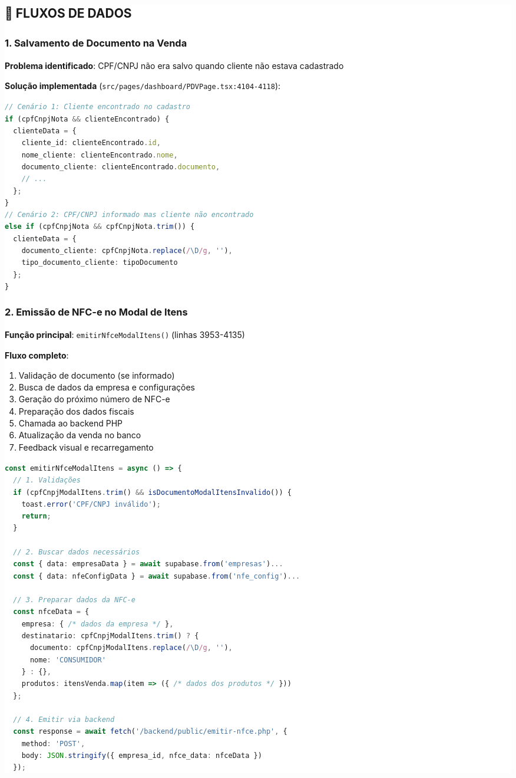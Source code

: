 ## 🔄 **FLUXOS DE DADOS**

### **1. Salvamento de Documento na Venda**
**Problema identificado**: CPF/CNPJ não era salvo quando cliente não estava cadastrado

**Solução implementada** (`src/pages/dashboard/PDVPage.tsx:4104-4118`):
```typescript
// Cenário 1: Cliente encontrado no cadastro
if (cpfCnpjNota && clienteEncontrado) {
  clienteData = {
    cliente_id: clienteEncontrado.id,
    nome_cliente: clienteEncontrado.nome,
    documento_cliente: clienteEncontrado.documento,
    // ...
  };
}
// Cenário 2: CPF/CNPJ informado mas cliente não encontrado
else if (cpfCnpjNota && cpfCnpjNota.trim()) {
  clienteData = {
    documento_cliente: cpfCnpjNota.replace(/\D/g, ''),
    tipo_documento_cliente: tipoDocumento
  };
}
```

### **2. Emissão de NFC-e no Modal de Itens**
**Função principal**: `emitirNfceModalItens()` (linhas 3953-4135)

**Fluxo completo**:
1. Validação de documento (se informado)
2. Busca de dados da empresa e configurações
3. Geração do próximo número de NFC-e
4. Preparação dos dados fiscais
5. Chamada ao backend PHP
6. Atualização da venda no banco
7. Feedback visual e recarregamento

```typescript
const emitirNfceModalItens = async () => {
  // 1. Validações
  if (cpfCnpjModalItens.trim() && isDocumentoModalItensInvalido()) {
    toast.error('CPF/CNPJ inválido');
    return;
  }

  // 2. Buscar dados necessários
  const { data: empresaData } = await supabase.from('empresas')...
  const { data: nfeConfigData } = await supabase.from('nfe_config')...

  // 3. Preparar dados da NFC-e
  const nfceData = {
    empresa: { /* dados da empresa */ },
    destinatario: cpfCnpjModalItens.trim() ? {
      documento: cpfCnpjModalItens.replace(/\D/g, ''),
      nome: 'CONSUMIDOR'
    } : {},
    produtos: itensVenda.map(item => ({ /* dados dos produtos */ }))
  };

  // 4. Emitir via backend
  const response = await fetch('/backend/public/emitir-nfce.php', {
    method: 'POST',
    body: JSON.stringify({ empresa_id, nfce_data: nfceData })
  });
```